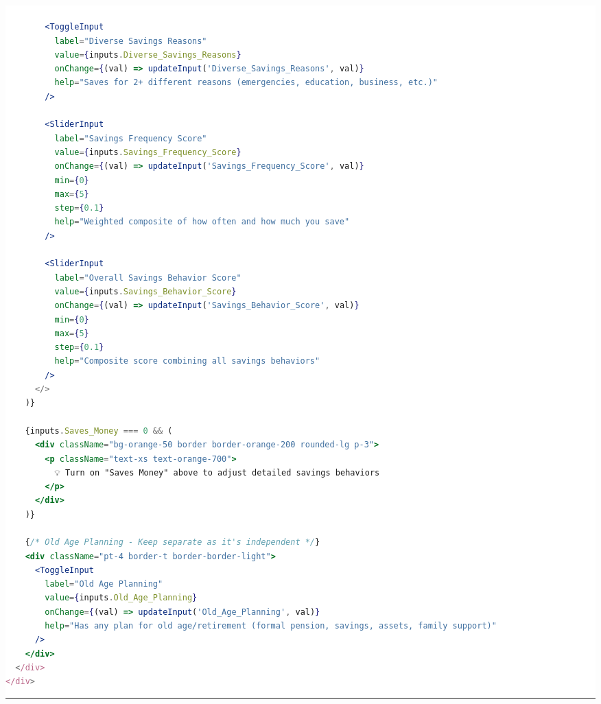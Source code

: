 ```jsx
        
        <ToggleInput
          label="Diverse Savings Reasons"
          value={inputs.Diverse_Savings_Reasons}
          onChange={(val) => updateInput('Diverse_Savings_Reasons', val)}
          help="Saves for 2+ different reasons (emergencies, education, business, etc.)"
        />
        
        <SliderInput
          label="Savings Frequency Score"
          value={inputs.Savings_Frequency_Score}
          onChange={(val) => updateInput('Savings_Frequency_Score', val)}
          min={0}
          max={5}
          step={0.1}
          help="Weighted composite of how often and how much you save"
        />
        
        <SliderInput
          label="Overall Savings Behavior Score"
          value={inputs.Savings_Behavior_Score}
          onChange={(val) => updateInput('Savings_Behavior_Score', val)}
          min={0}
          max={5}
          step={0.1}
          help="Composite score combining all savings behaviors"
        />
      </>
    )}
    
    {inputs.Saves_Money === 0 && (
      <div className="bg-orange-50 border border-orange-200 rounded-lg p-3">
        <p className="text-xs text-orange-700">
          💡 Turn on "Saves Money" above to adjust detailed savings behaviors
        </p>
      </div>
    )}
    
    {/* Old Age Planning - Keep separate as it's independent */}
    <div className="pt-4 border-t border-border-light">
      <ToggleInput
        label="Old Age Planning"
        value={inputs.Old_Age_Planning}
        onChange={(val) => updateInput('Old_Age_Planning', val)}
        help="Has any plan for old age/retirement (formal pension, savings, assets, family support)"
      />
    </div>
  </div>
</div>
```

---